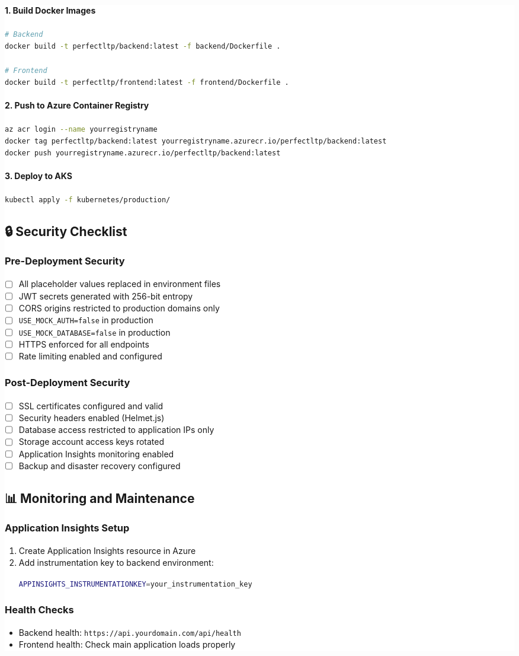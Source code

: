 #### 1. Build Docker Images
```bash
# Backend
docker build -t perfectltp/backend:latest -f backend/Dockerfile .

# Frontend
docker build -t perfectltp/frontend:latest -f frontend/Dockerfile .
```

#### 2. Push to Azure Container Registry
```bash
az acr login --name yourregistryname
docker tag perfectltp/backend:latest yourregistryname.azurecr.io/perfectltp/backend:latest
docker push yourregistryname.azurecr.io/perfectltp/backend:latest
```

#### 3. Deploy to AKS
```bash
kubectl apply -f kubernetes/production/
```

## 🔒 Security Checklist

### Pre-Deployment Security
- [ ] All placeholder values replaced in environment files
- [ ] JWT secrets generated with 256-bit entropy
- [ ] CORS origins restricted to production domains only
- [ ] `USE_MOCK_AUTH=false` in production
- [ ] `USE_MOCK_DATABASE=false` in production
- [ ] HTTPS enforced for all endpoints
- [ ] Rate limiting enabled and configured

### Post-Deployment Security
- [ ] SSL certificates configured and valid
- [ ] Security headers enabled (Helmet.js)
- [ ] Database access restricted to application IPs only
- [ ] Storage account access keys rotated
- [ ] Application Insights monitoring enabled
- [ ] Backup and disaster recovery configured

## 📊 Monitoring and Maintenance

### Application Insights Setup
1. Create Application Insights resource in Azure
2. Add instrumentation key to backend environment:
   ```bash
   APPINSIGHTS_INSTRUMENTATIONKEY=your_instrumentation_key
   ```

### Health Checks
- Backend health: `https://api.yourdomain.com/api/health`
- Frontend health: Check main application loads properly

